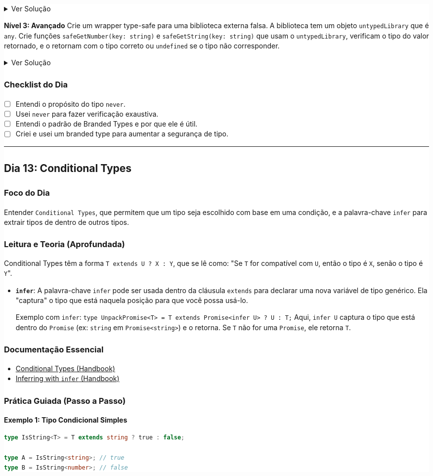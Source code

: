 <details><summary>Ver Solução</summary></details>

**Nível 3: Avançado**
Crie um wrapper type-safe para uma biblioteca externa falsa. A biblioteca tem um objeto `untypedLibrary` que é `any`. Crie funções `safeGetNumber(key: string)` e `safeGetString(key: string)` que usam o `untypedLibrary`, verificam o tipo do valor retornado, e o retornam com o tipo correto ou `undefined` se o tipo não corresponder.

<details><summary>Ver Solução</summary></details>

### Checklist do Dia
- [ ] Entendi o propósito do tipo `never`.
- [ ] Usei `never` para fazer verificação exaustiva.
- [ ] Entendi o padrão de Branded Types e por que ele é útil.
- [ ] Criei e usei um branded type para aumentar a segurança de tipo.

---

## Dia 13: Conditional Types

### Foco do Dia
Entender `Conditional Types`, que permitem que um tipo seja escolhido com base em uma condição, e a palavra-chave `infer` para extrair tipos de dentro de outros tipos.

### Leitura e Teoria (Aprofundada)
Conditional Types têm a forma `T extends U ? X : Y`, que se lê como: "Se `T` for compatível com `U`, então o tipo é `X`, senão o tipo é `Y`".

- **`infer`**: A palavra-chave `infer` pode ser usada dentro da cláusula `extends` para declarar uma nova variável de tipo genérico. Ela "captura" o tipo que está naquela posição para que você possa usá-lo.

  Exemplo com `infer`:
  `type UnpackPromise<T> = T extends Promise<infer U> ? U : T;`
  Aqui, `infer U` captura o tipo que está dentro do `Promise` (ex: `string` em `Promise<string>`) e o retorna. Se `T` não for uma `Promise`, ele retorna `T`.

### Documentação Essencial
- [Conditional Types (Handbook)](https://www.typescriptlang.org/docs/handbook/2/conditional-types.html)
- [Inferring with `infer` (Handbook)](https://www.typescriptlang.org/docs/handbook/2/conditional-types.html#inferring-with-infer)

### Prática Guiada (Passo a Passo)

**Exemplo 1: Tipo Condicional Simples**
```typescript
type IsString<T> = T extends string ? true : false;

type A = IsString<string>; // true
type B = IsString<number>; // false
```
